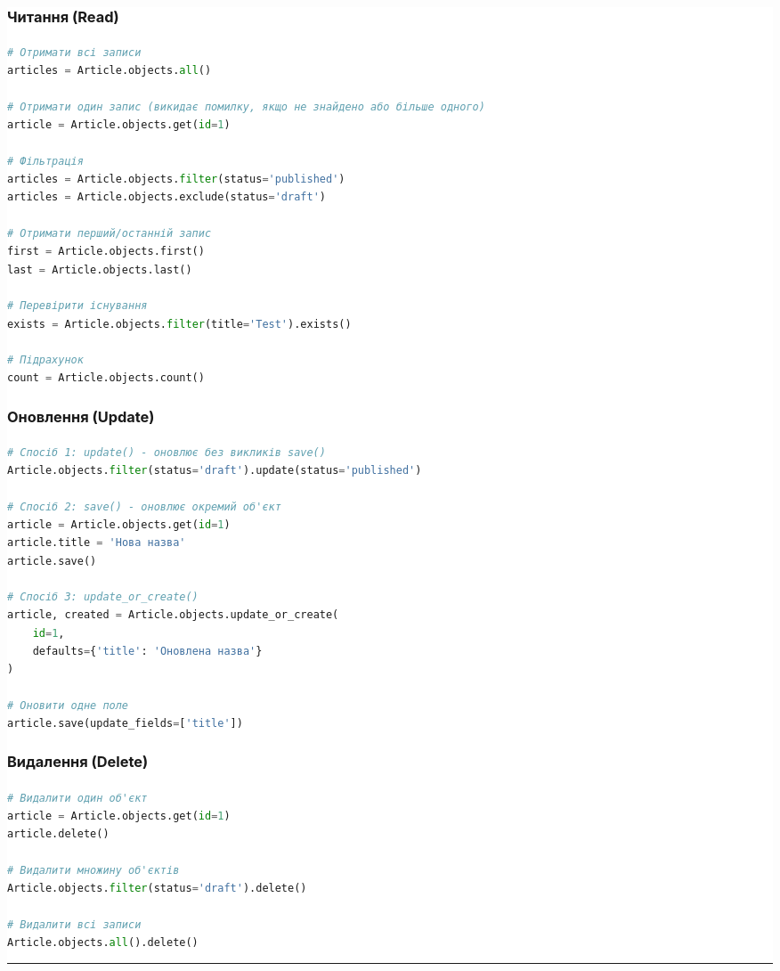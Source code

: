 ### Читання (Read)
```python
# Отримати всі записи
articles = Article.objects.all()

# Отримати один запис (викидає помилку, якщо не знайдено або більше одного)
article = Article.objects.get(id=1)

# Фільтрація
articles = Article.objects.filter(status='published')
articles = Article.objects.exclude(status='draft')

# Отримати перший/останній запис
first = Article.objects.first()
last = Article.objects.last()

# Перевірити існування
exists = Article.objects.filter(title='Test').exists()

# Підрахунок
count = Article.objects.count()
```

### Оновлення (Update)
```python
# Спосіб 1: update() - оновлює без викликів save()
Article.objects.filter(status='draft').update(status='published')

# Спосіб 2: save() - оновлює окремий об'єкт
article = Article.objects.get(id=1)
article.title = 'Нова назва'
article.save()

# Спосіб 3: update_or_create()
article, created = Article.objects.update_or_create(
    id=1,
    defaults={'title': 'Оновлена назва'}
)

# Оновити одне поле
article.save(update_fields=['title'])
```

### Видалення (Delete)
```python
# Видалити один об'єкт
article = Article.objects.get(id=1)
article.delete()

# Видалити множину об'єктів
Article.objects.filter(status='draft').delete()

# Видалити всі записи
Article.objects.all().delete()
```

---